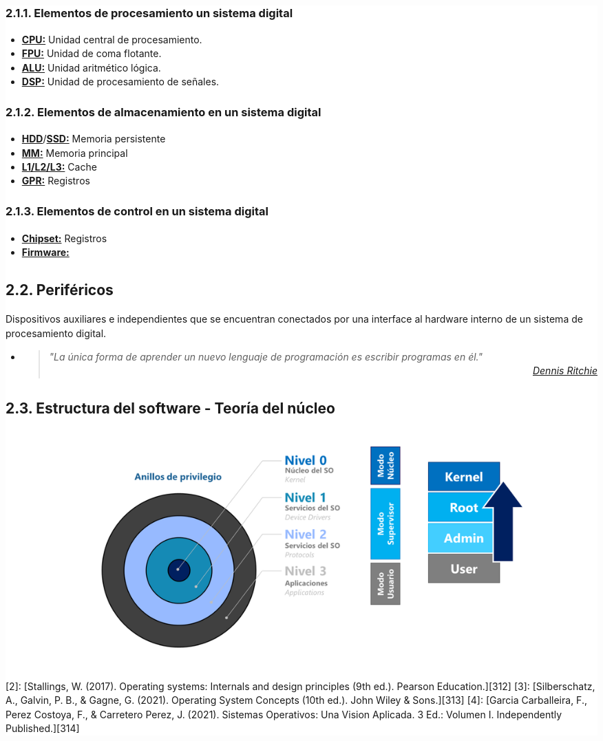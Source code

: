 
### 2.1.1. Elementos de procesamiento un sistema digital
* [__CPU:__][13] Unidad central de procesamiento.
* [__FPU:__][14] Unidad de coma flotante.
* [__ALU:__][15] Unidad aritmético lógica.
* [__DSP:__][16] Unidad de procesamiento de señales.

[13]:https://es.wikipedia.org/wiki/Unidad_central_de_procesamiento
[14]:https://es.wikipedia.org/wiki/Unidad_de_coma_flotante
[15]:https://es.wikipedia.org/wiki/Unidad_aritm%C3%A9tica_l%C3%B3gica
[16]:https://es.wikipedia.org/wiki/Procesador_de_se%C3%B1ales_digitales


### 2.1.2. Elementos de almacenamiento en un sistema digital
* [__HDD__][171]/[__SSD:__][172] Memoria persistente
* [__MM:__][18] Memoria principal
* [__L1/L2/L3:__][19] Cache
* [__GPR:__][20] Registros

[171]:https://es.wikipedia.org/wiki/Unidad_de_disco_duro
[172]:https://es.wikipedia.org/wiki/Unidad_de_estado_s%C3%B3lido
[18]:https://es.wikipedia.org/wiki/Memoria_principal
[19]:https://es.wikipedia.org/wiki/Cach%C3%A9_(inform%C3%A1tica)#
[20]:https://es.wikipedia.org/wiki/Registro_(hardware)#


### 2.1.3. Elementos de control en un sistema digital
* [__Chipset:__][20] Registros
* [__Firmware:__][20]


## 2.2. Periféricos
Dispositivos auxiliares e independientes que se encuentran conectados por una interface al hardware interno de un sistema de procesamiento digital.

* ><i>"La única forma de aprender un nuevo lenguaje de programación es escribir programas en él."</i><br>
<cite style="display:block; text-align: right">[Dennis Ritchie](https://es.wikipedia.org/wiki/Dennis_Ritchie)</cite>


## 2.3. Estructura del software - Teoría del núcleo
![mapa de procesos](img/kernel_theory.png "Teoría del núcleo")


[2]: [Stallings, W. (2017). Operating systems: Internals and design principles (9th ed.). Pearson Education.][312]
[3]: [Silberschatz, A., Galvin, P. B., & Gagne, G. (2021). Operating System Concepts (10th ed.). John Wiley & Sons.][313]
[4]: [Garcia Carballeira, F., Perez Costoya, F., & Carretero Perez, J. (2021). Sistemas Operativos: Una Vision Aplicada. 3 Ed.: Volumen I. Independently Published.][314]